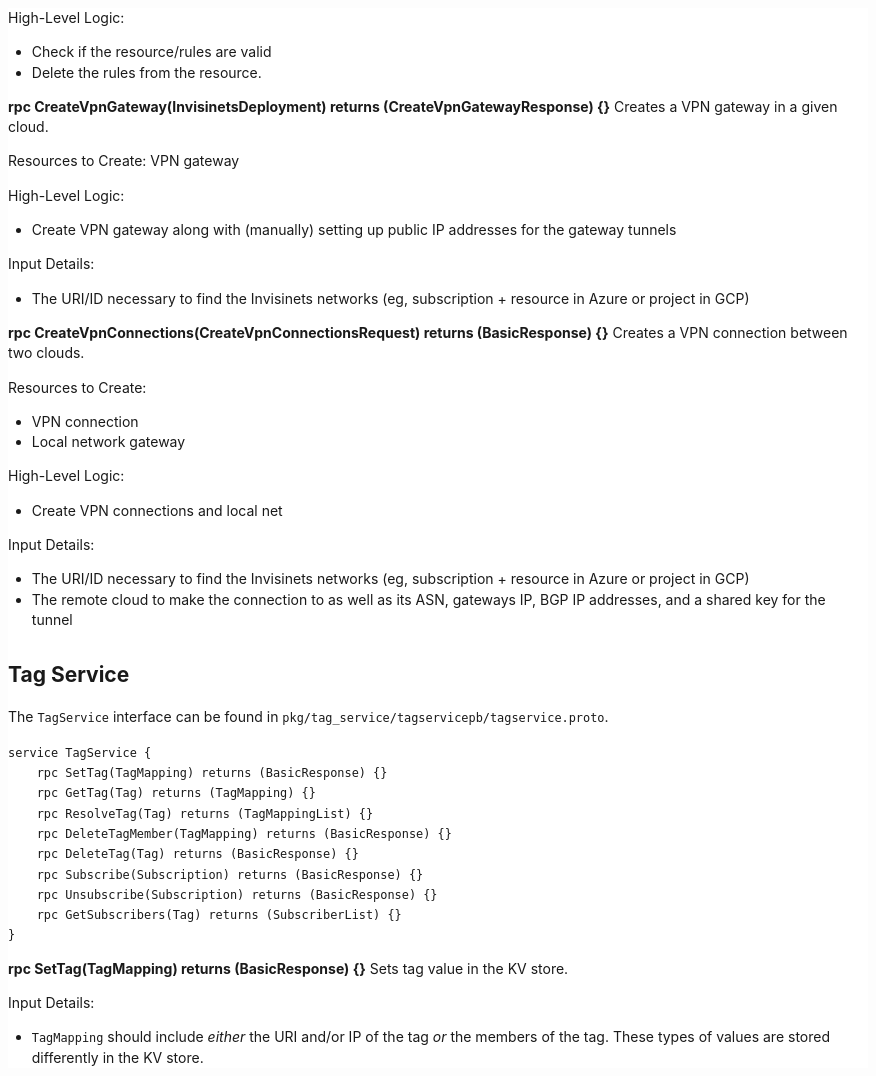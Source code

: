 High-Level Logic:
* Check if the resource/rules are valid
* Delete the rules from the resource.

**rpc CreateVpnGateway(InvisinetsDeployment) returns (CreateVpnGatewayResponse) {}**
Creates a VPN gateway in a given cloud.

Resources to Create:
VPN gateway

High-Level Logic:
* Create VPN gateway along with (manually) setting up public IP addresses for the gateway tunnels

Input Details:
* The URI/ID necessary to find the Invisinets networks (eg, subscription + resource in Azure or project in GCP)


**rpc CreateVpnConnections(CreateVpnConnectionsRequest) returns (BasicResponse) {}**
Creates a VPN connection between two clouds.

Resources to Create:
* VPN connection
* Local network gateway

High-Level Logic:
* Create VPN connections and local net

Input Details:
* The URI/ID necessary to find the Invisinets networks (eg, subscription + resource in Azure or project in GCP)
* The remote cloud to make the connection to as well as its ASN, gateways IP, BGP IP addresses, and a shared key for the tunnel


## Tag Service
The `TagService` interface can be found in `pkg/tag_service/tagservicepb/tagservice.proto`. 

```
service TagService {
    rpc SetTag(TagMapping) returns (BasicResponse) {}
    rpc GetTag(Tag) returns (TagMapping) {}
    rpc ResolveTag(Tag) returns (TagMappingList) {}
    rpc DeleteTagMember(TagMapping) returns (BasicResponse) {}
    rpc DeleteTag(Tag) returns (BasicResponse) {}
    rpc Subscribe(Subscription) returns (BasicResponse) {}
    rpc Unsubscribe(Subscription) returns (BasicResponse) {}
    rpc GetSubscribers(Tag) returns (SubscriberList) {}
}
```

**rpc SetTag(TagMapping) returns (BasicResponse) {}**
Sets tag value in the KV store.

Input Details:
* `TagMapping` should include *either* the URI and/or IP of the tag *or* the members of the tag. These types of values are stored differently in the KV store.

